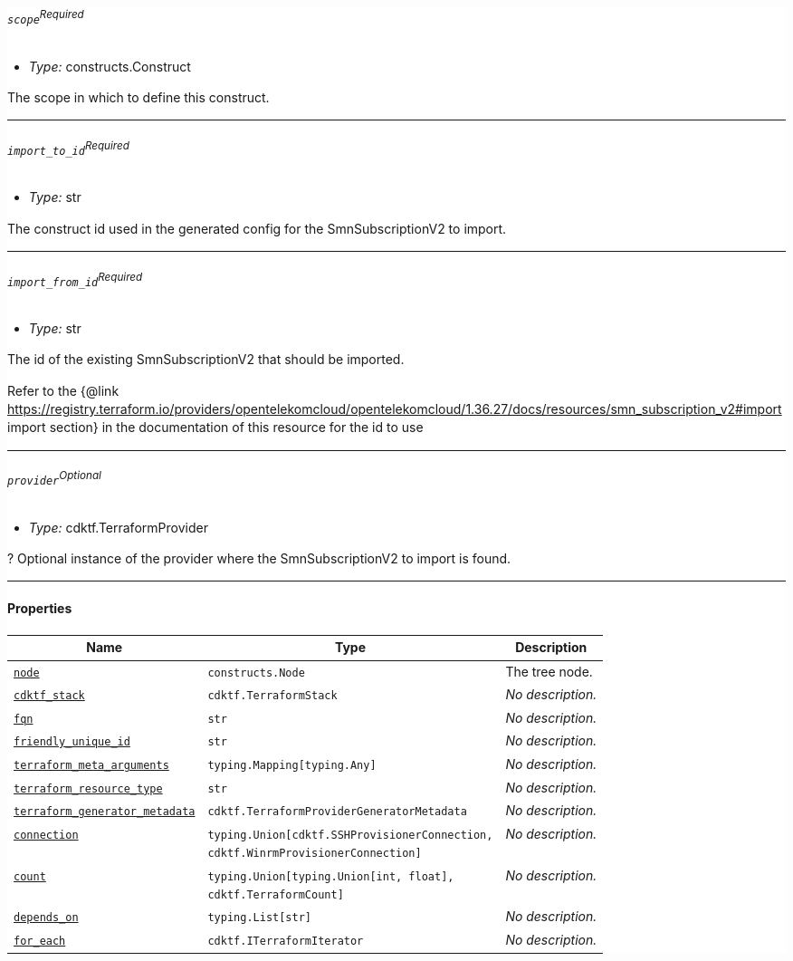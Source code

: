 ###### `scope`<sup>Required</sup> <a name="scope" id="@cdktf/provider-opentelekomcloud.smnSubscriptionV2.SmnSubscriptionV2.generateConfigForImport.parameter.scope"></a>

- *Type:* constructs.Construct

The scope in which to define this construct.

---

###### `import_to_id`<sup>Required</sup> <a name="import_to_id" id="@cdktf/provider-opentelekomcloud.smnSubscriptionV2.SmnSubscriptionV2.generateConfigForImport.parameter.importToId"></a>

- *Type:* str

The construct id used in the generated config for the SmnSubscriptionV2 to import.

---

###### `import_from_id`<sup>Required</sup> <a name="import_from_id" id="@cdktf/provider-opentelekomcloud.smnSubscriptionV2.SmnSubscriptionV2.generateConfigForImport.parameter.importFromId"></a>

- *Type:* str

The id of the existing SmnSubscriptionV2 that should be imported.

Refer to the {@link https://registry.terraform.io/providers/opentelekomcloud/opentelekomcloud/1.36.27/docs/resources/smn_subscription_v2#import import section} in the documentation of this resource for the id to use

---

###### `provider`<sup>Optional</sup> <a name="provider" id="@cdktf/provider-opentelekomcloud.smnSubscriptionV2.SmnSubscriptionV2.generateConfigForImport.parameter.provider"></a>

- *Type:* cdktf.TerraformProvider

? Optional instance of the provider where the SmnSubscriptionV2 to import is found.

---

#### Properties <a name="Properties" id="Properties"></a>

| **Name** | **Type** | **Description** |
| --- | --- | --- |
| <code><a href="#@cdktf/provider-opentelekomcloud.smnSubscriptionV2.SmnSubscriptionV2.property.node">node</a></code> | <code>constructs.Node</code> | The tree node. |
| <code><a href="#@cdktf/provider-opentelekomcloud.smnSubscriptionV2.SmnSubscriptionV2.property.cdktfStack">cdktf_stack</a></code> | <code>cdktf.TerraformStack</code> | *No description.* |
| <code><a href="#@cdktf/provider-opentelekomcloud.smnSubscriptionV2.SmnSubscriptionV2.property.fqn">fqn</a></code> | <code>str</code> | *No description.* |
| <code><a href="#@cdktf/provider-opentelekomcloud.smnSubscriptionV2.SmnSubscriptionV2.property.friendlyUniqueId">friendly_unique_id</a></code> | <code>str</code> | *No description.* |
| <code><a href="#@cdktf/provider-opentelekomcloud.smnSubscriptionV2.SmnSubscriptionV2.property.terraformMetaArguments">terraform_meta_arguments</a></code> | <code>typing.Mapping[typing.Any]</code> | *No description.* |
| <code><a href="#@cdktf/provider-opentelekomcloud.smnSubscriptionV2.SmnSubscriptionV2.property.terraformResourceType">terraform_resource_type</a></code> | <code>str</code> | *No description.* |
| <code><a href="#@cdktf/provider-opentelekomcloud.smnSubscriptionV2.SmnSubscriptionV2.property.terraformGeneratorMetadata">terraform_generator_metadata</a></code> | <code>cdktf.TerraformProviderGeneratorMetadata</code> | *No description.* |
| <code><a href="#@cdktf/provider-opentelekomcloud.smnSubscriptionV2.SmnSubscriptionV2.property.connection">connection</a></code> | <code>typing.Union[cdktf.SSHProvisionerConnection, cdktf.WinrmProvisionerConnection]</code> | *No description.* |
| <code><a href="#@cdktf/provider-opentelekomcloud.smnSubscriptionV2.SmnSubscriptionV2.property.count">count</a></code> | <code>typing.Union[typing.Union[int, float], cdktf.TerraformCount]</code> | *No description.* |
| <code><a href="#@cdktf/provider-opentelekomcloud.smnSubscriptionV2.SmnSubscriptionV2.property.dependsOn">depends_on</a></code> | <code>typing.List[str]</code> | *No description.* |
| <code><a href="#@cdktf/provider-opentelekomcloud.smnSubscriptionV2.SmnSubscriptionV2.property.forEach">for_each</a></code> | <code>cdktf.ITerraformIterator</code> | *No description.* |